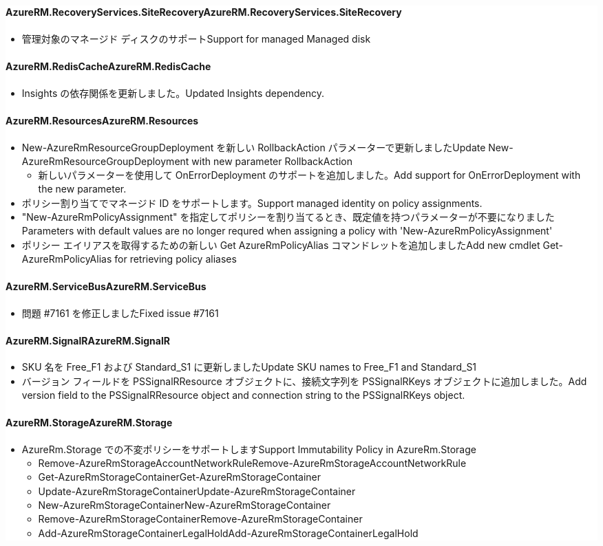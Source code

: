 #### <a name="azurermrecoveryservicessiterecovery"></a><span data-ttu-id="c2f12-310">AzureRM.RecoveryServices.SiteRecovery</span><span class="sxs-lookup"><span data-stu-id="c2f12-310">AzureRM.RecoveryServices.SiteRecovery</span></span>
* <span data-ttu-id="c2f12-311">管理対象のマネージド ディスクのサポート</span><span class="sxs-lookup"><span data-stu-id="c2f12-311">Support for managed Managed disk</span></span>

#### <a name="azurermrediscache"></a><span data-ttu-id="c2f12-312">AzureRM.RedisCache</span><span class="sxs-lookup"><span data-stu-id="c2f12-312">AzureRM.RedisCache</span></span>
* <span data-ttu-id="c2f12-313">Insights の依存関係を更新しました。</span><span class="sxs-lookup"><span data-stu-id="c2f12-313">Updated Insights dependency.</span></span>

#### <a name="azurermresources"></a><span data-ttu-id="c2f12-314">AzureRM.Resources</span><span class="sxs-lookup"><span data-stu-id="c2f12-314">AzureRM.Resources</span></span>
* <span data-ttu-id="c2f12-315">New-AzureRmResourceGroupDeployment を新しい RollbackAction パラメーターで更新しました</span><span class="sxs-lookup"><span data-stu-id="c2f12-315">Update New-AzureRmResourceGroupDeployment with new parameter RollbackAction</span></span>
    - <span data-ttu-id="c2f12-316">新しいパラメーターを使用して OnErrorDeployment のサポートを追加しました。</span><span class="sxs-lookup"><span data-stu-id="c2f12-316">Add support for OnErrorDeployment with the new parameter.</span></span>
* <span data-ttu-id="c2f12-317">ポリシー割り当てでマネージド ID をサポートします。</span><span class="sxs-lookup"><span data-stu-id="c2f12-317">Support managed identity on policy assignments.</span></span>
* <span data-ttu-id="c2f12-318">"New-AzureRmPolicyAssignment" を指定してポリシーを割り当てるとき、既定値を持つパラメーターが不要になりました</span><span class="sxs-lookup"><span data-stu-id="c2f12-318">Parameters with default values are no longer requred when assigning a policy with 'New-AzureRmPolicyAssignment'</span></span>
* <span data-ttu-id="c2f12-319">ポリシー エイリアスを取得するための新しい Get AzureRmPolicyAlias コマンドレットを追加しました</span><span class="sxs-lookup"><span data-stu-id="c2f12-319">Add new cmdlet Get-AzureRmPolicyAlias for retrieving policy aliases</span></span>

#### <a name="azurermservicebus"></a><span data-ttu-id="c2f12-320">AzureRM.ServiceBus</span><span class="sxs-lookup"><span data-stu-id="c2f12-320">AzureRM.ServiceBus</span></span>
* <span data-ttu-id="c2f12-321">問題 #7161 を修正しました</span><span class="sxs-lookup"><span data-stu-id="c2f12-321">Fixed issue #7161</span></span>

#### <a name="azurermsignalr"></a><span data-ttu-id="c2f12-322">AzureRM.SignalR</span><span class="sxs-lookup"><span data-stu-id="c2f12-322">AzureRM.SignalR</span></span>
* <span data-ttu-id="c2f12-323">SKU 名を Free_F1 および Standard_S1 に更新しました</span><span class="sxs-lookup"><span data-stu-id="c2f12-323">Update SKU names to Free_F1 and Standard_S1</span></span>
* <span data-ttu-id="c2f12-324">バージョン フィールドを PSSignalRResource オブジェクトに、接続文字列を PSSignalRKeys オブジェクトに追加しました。</span><span class="sxs-lookup"><span data-stu-id="c2f12-324">Add version field to the PSSignalRResource object and connection string to the PSSignalRKeys object.</span></span>

#### <a name="azurermstorage"></a><span data-ttu-id="c2f12-325">AzureRM.Storage</span><span class="sxs-lookup"><span data-stu-id="c2f12-325">AzureRM.Storage</span></span>
* <span data-ttu-id="c2f12-326">AzureRm.Storage での不変ポリシーをサポートします</span><span class="sxs-lookup"><span data-stu-id="c2f12-326">Support Immutability Policy in AzureRm.Storage</span></span> 
    - <span data-ttu-id="c2f12-327">Remove-AzureRmStorageAccountNetworkRule</span><span class="sxs-lookup"><span data-stu-id="c2f12-327">Remove-AzureRmStorageAccountNetworkRule</span></span>
    - <span data-ttu-id="c2f12-328">Get-AzureRmStorageContainer</span><span class="sxs-lookup"><span data-stu-id="c2f12-328">Get-AzureRmStorageContainer</span></span>
    - <span data-ttu-id="c2f12-329">Update-AzureRmStorageContainer</span><span class="sxs-lookup"><span data-stu-id="c2f12-329">Update-AzureRmStorageContainer</span></span>
    - <span data-ttu-id="c2f12-330">New-AzureRmStorageContainer</span><span class="sxs-lookup"><span data-stu-id="c2f12-330">New-AzureRmStorageContainer</span></span>
    - <span data-ttu-id="c2f12-331">Remove-AzureRmStorageContainer</span><span class="sxs-lookup"><span data-stu-id="c2f12-331">Remove-AzureRmStorageContainer</span></span>
    - <span data-ttu-id="c2f12-332">Add-AzureRmStorageContainerLegalHold</span><span class="sxs-lookup"><span data-stu-id="c2f12-332">Add-AzureRmStorageContainerLegalHold</span></span>
